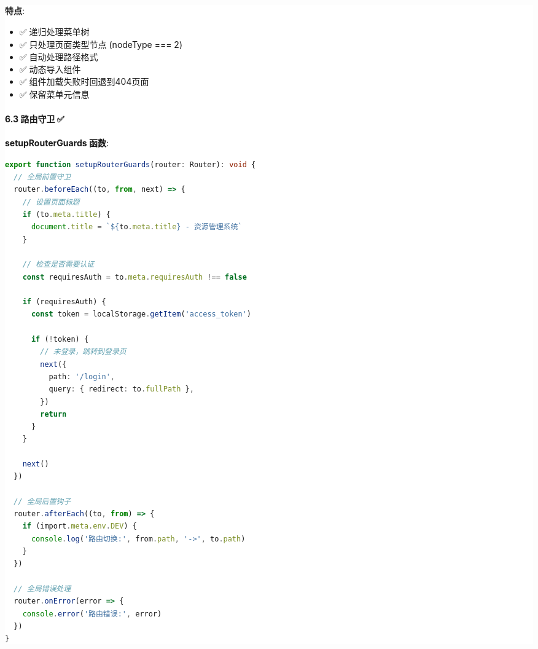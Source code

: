 **特点**:

- ✅ 递归处理菜单树
- ✅ 只处理页面类型节点 (nodeType === 2)
- ✅ 自动处理路径格式
- ✅ 动态导入组件
- ✅ 组件加载失败时回退到404页面
- ✅ 保留菜单元信息

#### 6.3 路由守卫 ✅

**setupRouterGuards 函数**:

```typescript
export function setupRouterGuards(router: Router): void {
  // 全局前置守卫
  router.beforeEach((to, from, next) => {
    // 设置页面标题
    if (to.meta.title) {
      document.title = `${to.meta.title} - 资源管理系统`
    }

    // 检查是否需要认证
    const requiresAuth = to.meta.requiresAuth !== false

    if (requiresAuth) {
      const token = localStorage.getItem('access_token')

      if (!token) {
        // 未登录，跳转到登录页
        next({
          path: '/login',
          query: { redirect: to.fullPath },
        })
        return
      }
    }

    next()
  })

  // 全局后置钩子
  router.afterEach((to, from) => {
    if (import.meta.env.DEV) {
      console.log('路由切换:', from.path, '->', to.path)
    }
  })

  // 全局错误处理
  router.onError(error => {
    console.error('路由错误:', error)
  })
}
```
